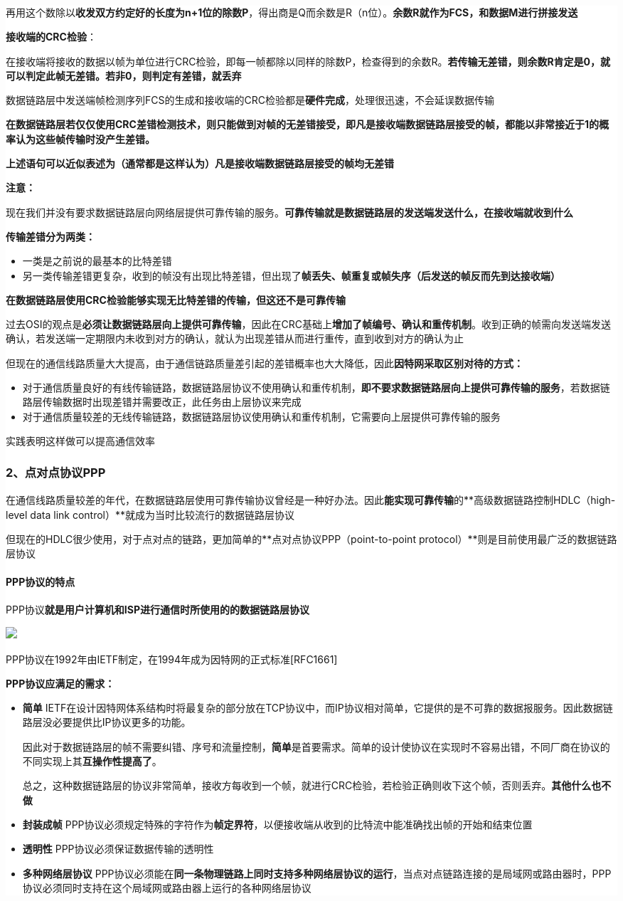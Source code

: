 再用这个数除以**收发双方约定好的长度为n+1位的除数P**，得出商是Q而余数是R（n位）。**余数R就作为FCS，和数据M进行拼接发送**

**接收端的CRC检验**：

在接收端将接收的数据以帧为单位进行CRC检验，即每一帧都除以同样的除数P，检查得到的余数R。**若传输无差错，则余数R肯定是0，就可以判定此帧无差错。若非0，则判定有差错，就丢弃**

数据链路层中发送端帧检测序列FCS的生成和接收端的CRC检验都是**硬件完成**，处理很迅速，不会延误数据传输

**在数据链路层若仅仅使用CRC差错检测技术，则只能做到对帧的无差错接受，即凡是接收端数据链路层接受的帧，都能以非常接近于1的概率认为这些帧传输时没产生差错。**

**上述语句可以近似表述为（通常都是这样认为）凡是接收端数据链路层接受的帧均无差错**

**注意：**

现在我们并没有要求数据链路层向网络层提供可靠传输的服务。**可靠传输就是数据链路层的发送端发送什么，在接收端就收到什么**

**传输差错分为两类：**

- 一类是之前说的最基本的比特差错
- 另一类传输差错更复杂，收到的帧没有出现比特差错，但出现了**帧丢失、帧重复或帧失序（后发送的帧反而先到达接收端）**

**在数据链路层使用CRC检验能够实现无比特差错的传输，但这还不是可靠传输**

过去OSI的观点是**必须让数据链路层向上提供可靠传输**，因此在CRC基础上**增加了帧编号、确认和重传机制**。收到正确的帧需向发送端发送确认，若发送端一定期限内未收到对方的确认，就认为出现差错从而进行重传，直到收到对方的确认为止

但现在的通信线路质量大大提高，由于通信链路质量差引起的差错概率也大大降低，因此**因特网采取区别对待的方式：**

- 对于通信质量良好的有线传输链路，数据链路层协议不使用确认和重传机制，**即不要求数据链路层向上提供可靠传输的服务**，若数据链路层传输数据时出现差错并需要改正，此任务由上层协议来完成
- 对于通信质量较差的无线传输链路，数据链路层协议使用确认和重传机制，它需要向上层提供可靠传输的服务

实践表明这样做可以提高通信效率

### 2、点对点协议PPP

在通信线路质量较差的年代，在数据链路层使用可靠传输协议曾经是一种好办法。因此**能实现可靠传输**的**高级数据链路控制HDLC（high-level data link control）**就成为当时比较流行的数据链路层协议

但现在的HDLC很少使用，对于点对点的链路，更加简单的**点对点协议PPP（point-to-point protocol）**则是目前使用最广泛的数据链路层协议

#### PPP协议的特点

PPP协议**就是用户计算机和ISP进行通信时所使用的的数据链路层协议**

![](D:\office\word\计算机基础\计算机网络\截图\PPP协议.jpg)

PPP协议在1992年由IETF制定，在1994年成为因特网的正式标准[RFC1661]

**PPP协议应满足的需求：**

- **简单**  IETF在设计因特网体系结构时将最复杂的部分放在TCP协议中，而IP协议相对简单，它提供的是不可靠的数据报服务。因此数据链路层没必要提供比IP协议更多的功能。

  因此对于数据链路层的帧不需要纠错、序号和流量控制，**简单**是首要需求。简单的设计使协议在实现时不容易出错，不同厂商在协议的不同实现上其**互操作性提高了**。

  总之，这种数据链路层的协议非常简单，接收方每收到一个帧，就进行CRC检验，若检验正确则收下这个帧，否则丢弃。**其他什么也不做**

- **封装成帧**  PPP协议必须规定特殊的字符作为**帧定界符**，以便接收端从收到的比特流中能准确找出帧的开始和结束位置

- **透明性**  PPP协议必须保证数据传输的透明性

- **多种网络层协议**  PPP协议必须能在**同一条物理链路上同时支持多种网络层协议的运行**，当点对点链路连接的是局域网或路由器时，PPP协议必须同时支持在这个局域网或路由器上运行的各种网络层协议

